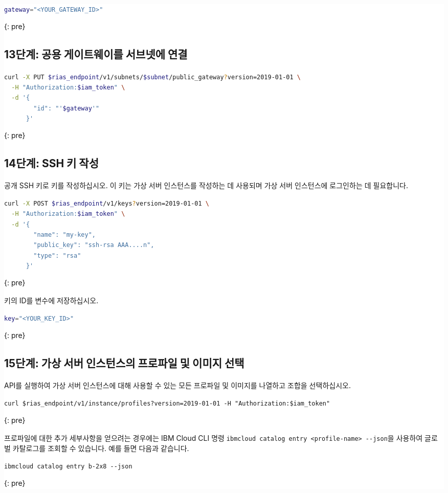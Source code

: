 ```bash
gateway="<YOUR_GATEWAY_ID>"
```
{: pre}

## 13단계: 공용 게이트웨이를 서브넷에 연결

```bash
curl -X PUT $rias_endpoint/v1/subnets/$subnet/public_gateway?version=2019-01-01 \
  -H "Authorization:$iam_token" \
  -d '{
        "id": "'$gateway'"
      }'
```
{: pre}


## 14단계: SSH 키 작성

공개 SSH 키로 키를 작성하십시오. 이 키는 가상 서버 인스턴스를 작성하는 데 사용되며 가상 서버 인스턴스에 로그인하는 데 필요합니다. 

```bash
curl -X POST $rias_endpoint/v1/keys?version=2019-01-01 \
  -H "Authorization:$iam_token" \
  -d '{
        "name": "my-key",
        "public_key": "ssh-rsa AAA....n",
        "type": "rsa"
      }'
```
{: pre}

키의 ID를 변수에 저장하십시오. 

```bash
key="<YOUR_KEY_ID>"
```
{: pre}

## 15단계: 가상 서버 인스턴스의 프로파일 및 이미지 선택

API를 실행하여 가상 서버 인스턴스에 대해 사용할 수 있는 모든 프로파일 및 이미지를 나열하고 조합을 선택하십시오. 

```
curl $rias_endpoint/v1/instance/profiles?version=2019-01-01 -H "Authorization:$iam_token"
```
{: pre}

프로파일에 대한 추가 세부사항을 얻으려는 경우에는 IBM Cloud CLI 명령 `ibmcloud catalog entry <profile-name> --json`을 사용하여 글로벌 카탈로그를 조회할 수 있습니다. 예를 들면 다음과 같습니다. 

```
ibmcloud catalog entry b-2x8 --json
```
{: pre}
